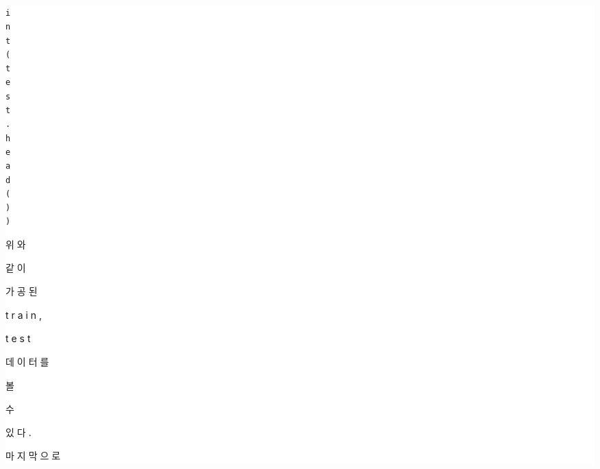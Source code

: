```python
i
n
t
(
t
e
s
t
.
h
e
a
d
(
)
)
```

위
와
 
같
이
 
가
공
된
 
t
r
a
i
n
,
 
t
e
s
t
 
데
이
터
를
 
볼
 
수
 
있
다
.


마
지
막
으
로
 